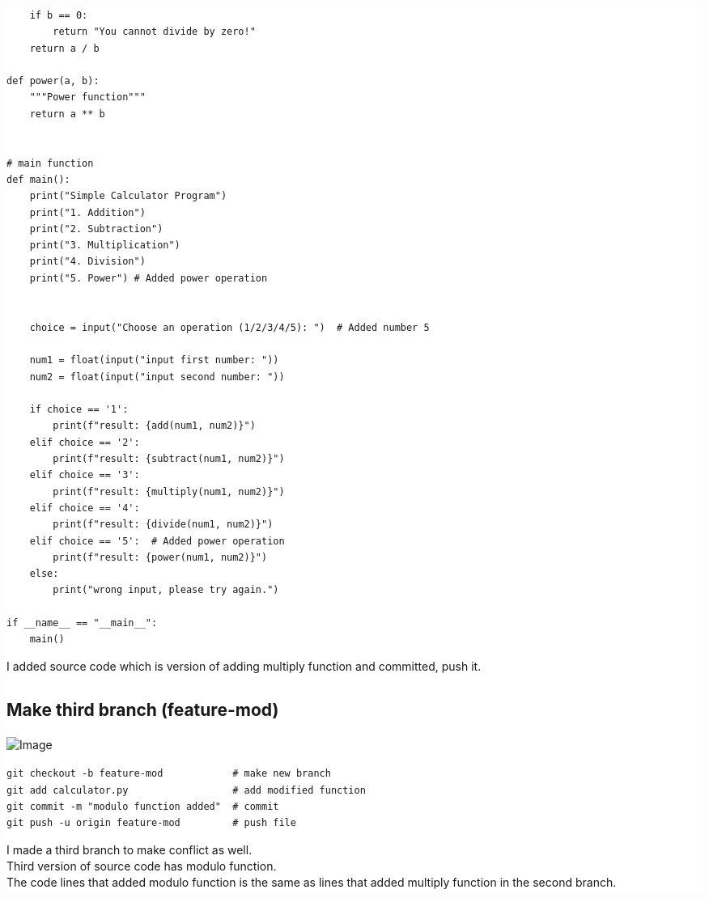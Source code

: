 ```
    if b == 0:
        return "You cannot divide by zero!"
    return a / b

def power(a, b):
    """Power function"""
    return a ** b


# main function
def main():
    print("Simple Calculator Program")
    print("1. Addition")
    print("2. Subtraction")
    print("3. Multiplication")
    print("4. Division")
    print("5. Power") # Added power operation
    
    
    choice = input("Choose an operation (1/2/3/4/5): ")  # Added number 5
    
    num1 = float(input("input first number: "))
    num2 = float(input("input second number: "))
    
    if choice == '1':
        print(f"result: {add(num1, num2)}")
    elif choice == '2':
        print(f"result: {subtract(num1, num2)}")
    elif choice == '3':
        print(f"result: {multiply(num1, num2)}")
    elif choice == '4':
        print(f"result: {divide(num1, num2)}")
    elif choice == '5':  # Added power operation
        print(f"result: {power(num1, num2)}")
    else:
        print("wrong input, please try again.")

if __name__ == "__main__":
    main()
```
I added source code which is version of adding multiply function and committed, push it.    

## Make third branch (feature-mod)
![Image](https://github.com/user-attachments/assets/ec6ff577-4d52-4626-ae02-bae222691997)    
```
git checkout -b feature-mod            # make new branch  
git add calculator.py                  # add modified function
git commit -m "modulo function added"  # commit
git push -u origin feature-mod         # push file
```
I made a third branch to make conflict as well.    
Third version of source code has modulo function.    
The code lines that added modulo function is the same as lines that added multiply function in the second branch.    
    